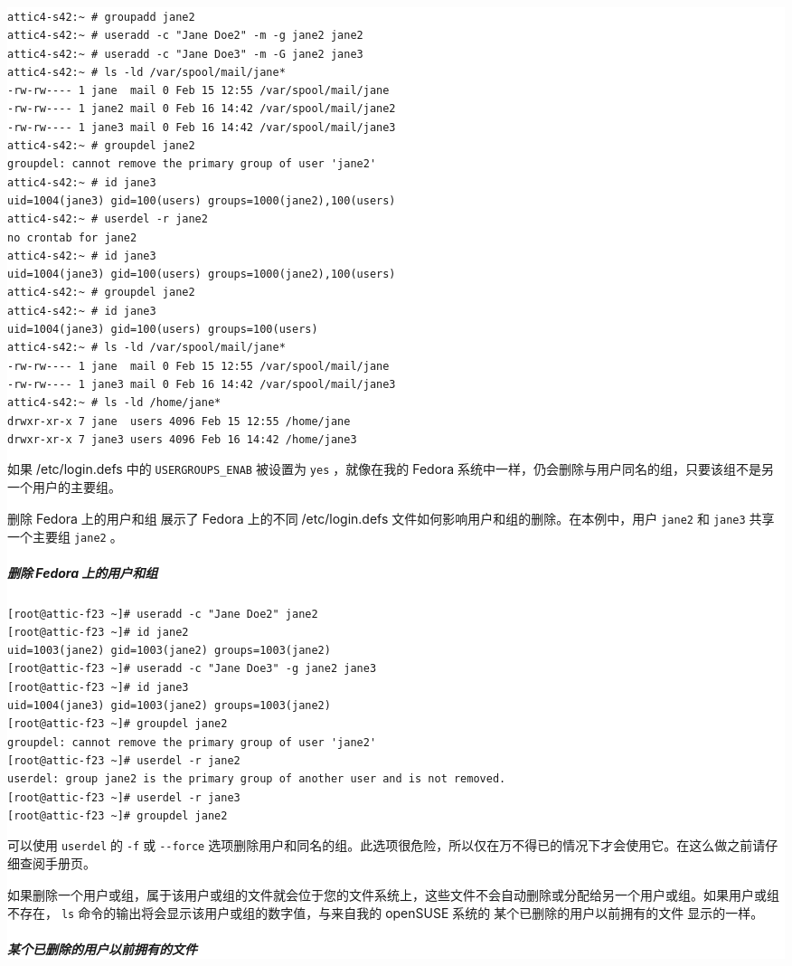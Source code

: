 ```
attic4-s42:~ # groupadd jane2
attic4-s42:~ # useradd -c "Jane Doe2" -m -g jane2 jane2
attic4-s42:~ # useradd -c "Jane Doe3" -m -G jane2 jane3
attic4-s42:~ # ls -ld /var/spool/mail/jane*
-rw-rw---- 1 jane  mail 0 Feb 15 12:55 /var/spool/mail/jane
-rw-rw---- 1 jane2 mail 0 Feb 16 14:42 /var/spool/mail/jane2
-rw-rw---- 1 jane3 mail 0 Feb 16 14:42 /var/spool/mail/jane3
attic4-s42:~ # groupdel jane2
groupdel: cannot remove the primary group of user 'jane2'
attic4-s42:~ # id jane3
uid=1004(jane3) gid=100(users) groups=1000(jane2),100(users)
attic4-s42:~ # userdel -r jane2
no crontab for jane2
attic4-s42:~ # id jane3
uid=1004(jane3) gid=100(users) groups=1000(jane2),100(users)
attic4-s42:~ # groupdel jane2
attic4-s42:~ # id jane3
uid=1004(jane3) gid=100(users) groups=100(users)
attic4-s42:~ # ls -ld /var/spool/mail/jane*
-rw-rw---- 1 jane  mail 0 Feb 15 12:55 /var/spool/mail/jane
-rw-rw---- 1 jane3 mail 0 Feb 16 14:42 /var/spool/mail/jane3
attic4-s42:~ # ls -ld /home/jane*
drwxr-xr-x 7 jane  users 4096 Feb 15 12:55 /home/jane
drwxr-xr-x 7 jane3 users 4096 Feb 16 14:42 /home/jane3 
```

如果 /etc/login.defs 中的 `USERGROUPS_ENAB` 被设置为 `yes` ，就像在我的 Fedora 系统中一样，仍会删除与用户同名的组，只要该组不是另一个用户的主要组。

删除 Fedora 上的用户和组 展示了 Fedora 上的不同 /etc/login.defs 文件如何影响用户和组的删除。在本例中，用户 `jane2` 和 `jane3` 共享一个主要组 `jane2` 。

##### 删除 Fedora 上的用户和组

```
[root@attic-f23 ~]# useradd -c "Jane Doe2" jane2
[root@attic-f23 ~]# id jane2
uid=1003(jane2) gid=1003(jane2) groups=1003(jane2)
[root@attic-f23 ~]# useradd -c "Jane Doe3" -g jane2 jane3
[root@attic-f23 ~]# id jane3
uid=1004(jane3) gid=1003(jane2) groups=1003(jane2)
[root@attic-f23 ~]# groupdel jane2
groupdel: cannot remove the primary group of user 'jane2'
[root@attic-f23 ~]# userdel -r jane2
userdel: group jane2 is the primary group of another user and is not removed.
[root@attic-f23 ~]# userdel -r jane3
[root@attic-f23 ~]# groupdel jane2 
```

可以使用 `userdel` 的 `-f` 或 `--force` 选项删除用户和同名的组。此选项很危险，所以仅在万不得已的情况下才会使用它。在这么做之前请仔细查阅手册页。

如果删除一个用户或组，属于该用户或组的文件就会位于您的文件系统上，这些文件不会自动删除或分配给另一个用户或组。如果用户或组不存在， `ls` 命令的输出将会显示该用户或组的数字值，与来自我的 openSUSE 系统的 某个已删除的用户以前拥有的文件 显示的一样。

##### 某个已删除的用户以前拥有的文件
